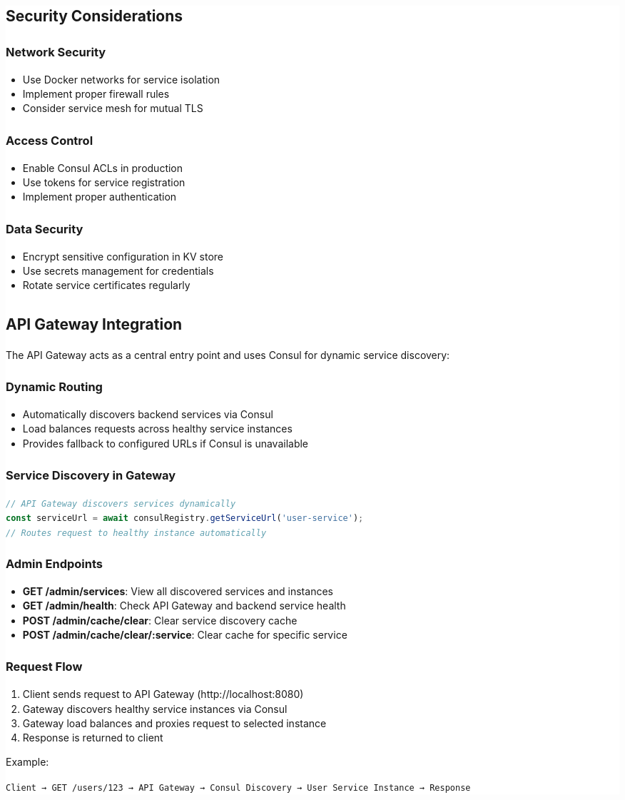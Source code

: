 ## Security Considerations

### Network Security
- Use Docker networks for service isolation
- Implement proper firewall rules
- Consider service mesh for mutual TLS

### Access Control
- Enable Consul ACLs in production
- Use tokens for service registration
- Implement proper authentication

### Data Security
- Encrypt sensitive configuration in KV store
- Use secrets management for credentials
- Rotate service certificates regularly

## API Gateway Integration

The API Gateway acts as a central entry point and uses Consul for dynamic service discovery:

### Dynamic Routing
- Automatically discovers backend services via Consul
- Load balances requests across healthy service instances
- Provides fallback to configured URLs if Consul is unavailable

### Service Discovery in Gateway
```javascript
// API Gateway discovers services dynamically
const serviceUrl = await consulRegistry.getServiceUrl('user-service');
// Routes request to healthy instance automatically
```

### Admin Endpoints
- **GET /admin/services**: View all discovered services and instances
- **GET /admin/health**: Check API Gateway and backend service health  
- **POST /admin/cache/clear**: Clear service discovery cache
- **POST /admin/cache/clear/:service**: Clear cache for specific service

### Request Flow
1. Client sends request to API Gateway (http://localhost:8080)
2. Gateway discovers healthy service instances via Consul
3. Gateway load balances and proxies request to selected instance
4. Response is returned to client

Example:
```
Client → GET /users/123 → API Gateway → Consul Discovery → User Service Instance → Response
```
